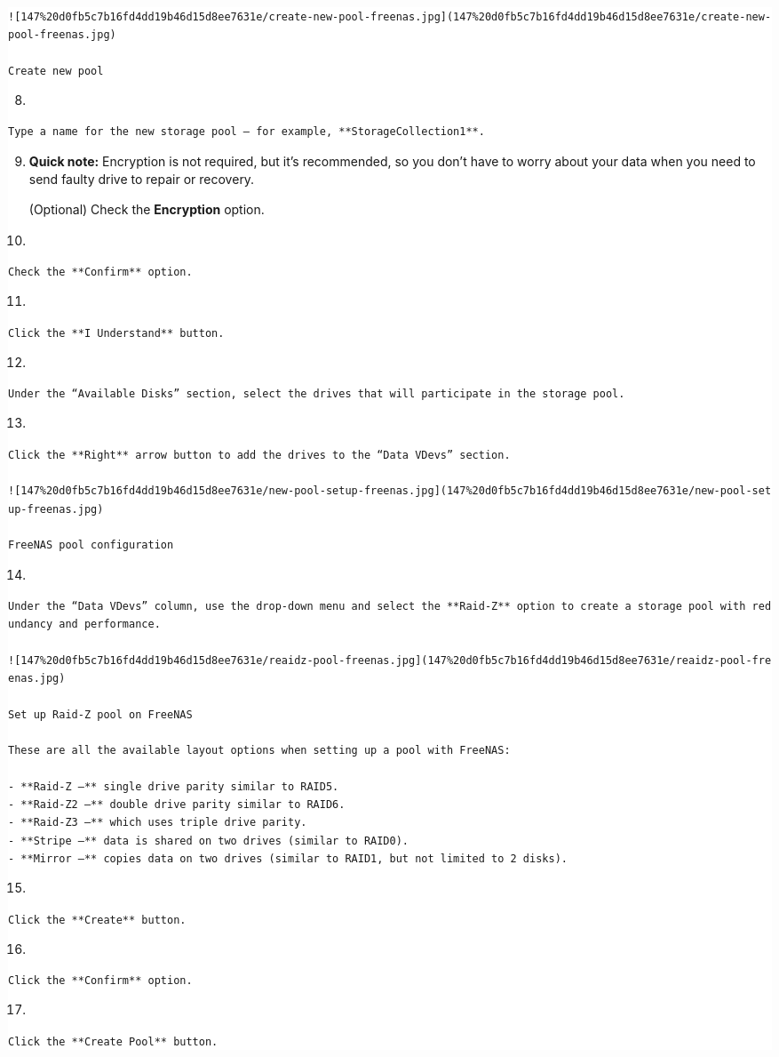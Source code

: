    ![147%20d0fb5c7b16fd4dd19b46d15d8ee7631e/create-new-pool-freenas.jpg](147%20d0fb5c7b16fd4dd19b46d15d8ee7631e/create-new-pool-freenas.jpg)

    Create new pool

8.  

    Type a name for the new storage pool — for example, **StorageCollection1**.

9.  **Quick note:** Encryption is not required, but it’s recommended, so you don’t have to worry about your data when you need to send faulty drive to repair or recovery.

    (Optional) Check the **Encryption** option.

10.  

    Check the **Confirm** option.

11.  

    Click the **I Understand** button.

12.  

    Under the “Available Disks” section, select the drives that will participate in the storage pool.

13.   

    Click the **Right** arrow button to add the drives to the “Data VDevs” section.

    ![147%20d0fb5c7b16fd4dd19b46d15d8ee7631e/new-pool-setup-freenas.jpg](147%20d0fb5c7b16fd4dd19b46d15d8ee7631e/new-pool-setup-freenas.jpg)

    FreeNAS pool configuration

14.     

    Under the “Data VDevs” column, use the drop-down menu and select the **Raid-Z** option to create a storage pool with redundancy and performance.

    ![147%20d0fb5c7b16fd4dd19b46d15d8ee7631e/reaidz-pool-freenas.jpg](147%20d0fb5c7b16fd4dd19b46d15d8ee7631e/reaidz-pool-freenas.jpg)

    Set up Raid-Z pool on FreeNAS

    These are all the available layout options when setting up a pool with FreeNAS:

    - **Raid-Z —** single drive parity similar to RAID5.
    - **Raid-Z2 —** double drive parity similar to RAID6.
    - **Raid-Z3 —** which uses triple drive parity.
    - **Stripe —** data is shared on two drives (similar to RAID0).
    - **Mirror —** copies data on two drives (similar to RAID1, but not limited to 2 disks).
15.  

    Click the **Create** button.

16.  

    Click the **Confirm** option.

17.   

    Click the **Create Pool** button.
